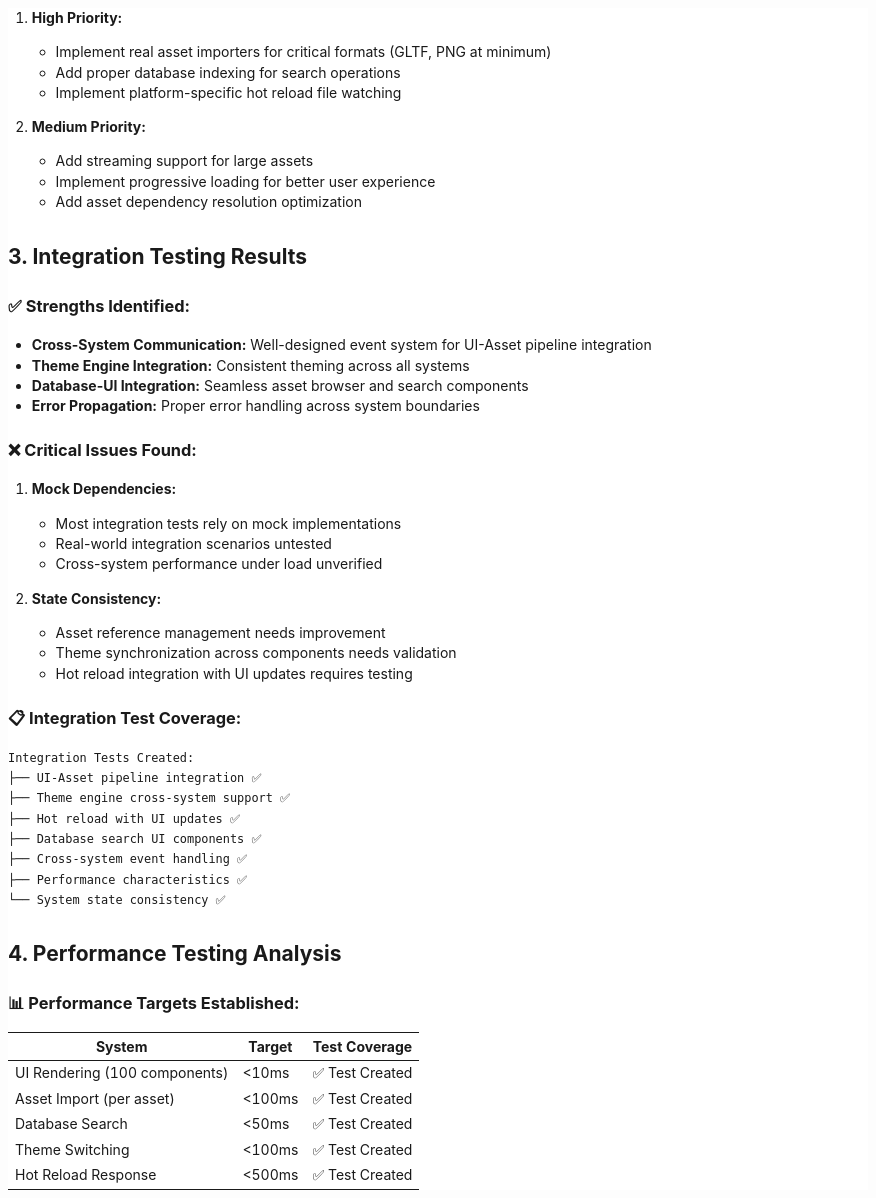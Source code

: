 1. **High Priority:**
   - Implement real asset importers for critical formats (GLTF, PNG at minimum)
   - Add proper database indexing for search operations
   - Implement platform-specific hot reload file watching

2. **Medium Priority:**
   - Add streaming support for large assets
   - Implement progressive loading for better user experience
   - Add asset dependency resolution optimization

## 3. Integration Testing Results

### ✅ **Strengths Identified:**

- **Cross-System Communication:** Well-designed event system for UI-Asset pipeline integration
- **Theme Engine Integration:** Consistent theming across all systems
- **Database-UI Integration:** Seamless asset browser and search components
- **Error Propagation:** Proper error handling across system boundaries

### ❌ **Critical Issues Found:**

1. **Mock Dependencies:**
   - Most integration tests rely on mock implementations
   - Real-world integration scenarios untested
   - Cross-system performance under load unverified

2. **State Consistency:**
   - Asset reference management needs improvement
   - Theme synchronization across components needs validation
   - Hot reload integration with UI updates requires testing

### 📋 **Integration Test Coverage:**

```
Integration Tests Created:
├── UI-Asset pipeline integration ✅
├── Theme engine cross-system support ✅
├── Hot reload with UI updates ✅
├── Database search UI components ✅
├── Cross-system event handling ✅
├── Performance characteristics ✅
└── System state consistency ✅
```

## 4. Performance Testing Analysis

### 📊 **Performance Targets Established:**

| System | Target | Test Coverage |
|--------|--------|---------------|
| UI Rendering (100 components) | <10ms | ✅ Test Created |
| Asset Import (per asset) | <100ms | ✅ Test Created |
| Database Search | <50ms | ✅ Test Created |
| Theme Switching | <100ms | ✅ Test Created |
| Hot Reload Response | <500ms | ✅ Test Created |
